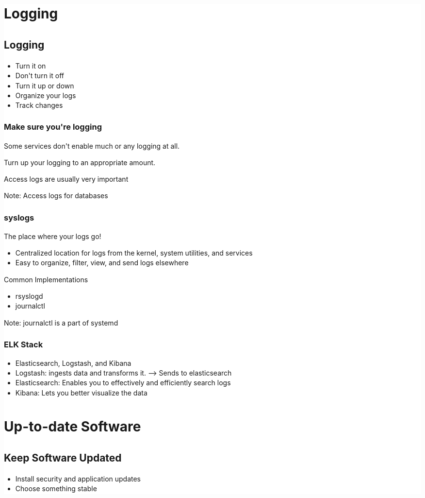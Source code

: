 # Logging


## Logging

* Turn it on
* Don't turn it off
* Turn it up or down
* Organize your logs
* Track changes


### Make sure you're logging

Some services don't enable much or any logging at all.

Turn up your logging to an appropriate amount.

Access logs are usually very important

Note: Access logs for databases


### syslogs

The place where your logs go!

* Centralized location for logs from the kernel, system utilities, and services
* Easy to organize, filter, view, and send logs elsewhere

Common Implementations

* rsyslogd
* journalctl

Note:
journalctl is a part of systemd


### ELK Stack

* Elasticsearch, Logstash, and Kibana
* Logstash: ingests data and transforms it. --> Sends to elasticsearch
* Elasticsearch: Enables you to effectively and efficiently search logs
* Kibana: Lets you better visualize the data



# Up-to-date Software


## Keep Software Updated

* Install security and application updates
* Choose something stable
